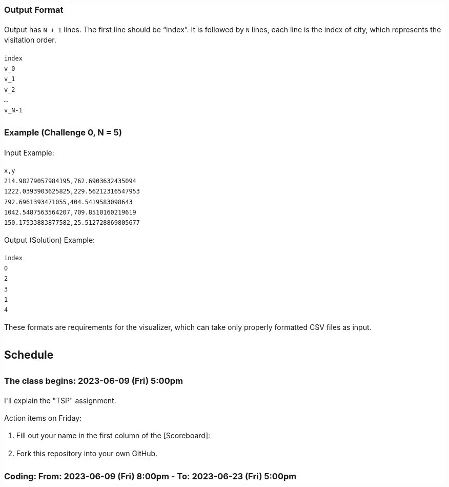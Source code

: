 ### Output Format

Output has `N + 1` lines. The first line should be “index”. It is followed by
`N` lines, each line is the index of city, which represents the visitation
order.

```
index
v_0
v_1
v_2
…
v_N-1
```

### Example (Challenge 0, N = 5)

Input Example:

```
x,y
214.98279057984195,762.6903632435094
1222.0393903625825,229.56212316547953
792.6961393471055,404.5419583098643
1042.5487563564207,709.8510160219619
150.17533883877582,25.512728869805677
```

Output (Solution) Example:

```
index
0
2
3
1
4
```

These formats are requirements for the visualizer, which can take only properly
formatted CSV files as input.

## Schedule

### The class begins: 2023-06-09 (Fri) 5:00pm

I'll explain the "TSP" assignment.

Action items on Friday:

1.  Fill out your name in the first column of the [Scoreboard]:

2.  Fork this repository into your own GitHub.

### Coding: From: 2023-06-09 (Fri) 8:00pm - To: 2023-06-23 (Fri) 5:00pm


[github issues]: https://github.com/hayatoito/google-step-tsp/issues